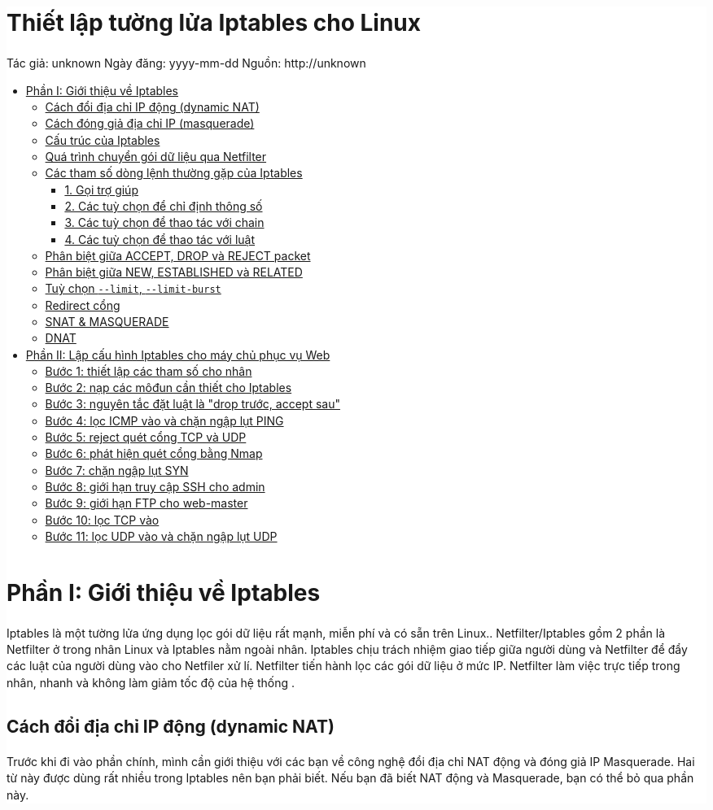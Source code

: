 # Thiết lập tường lửa Iptables cho Linux
Tác giả: unknown
Ngày đăng: yyyy-mm-dd
Nguồn: http://unknown




- [Phần I: Giới thiệu về Iptables](#phần-i-giới-thiệu-về-iptables)
    - [Cách đổi địa chỉ IP động (dynamic NAT)](#cách-đổi-địa-chỉ-ip-động-dynamic-nat)
    - [Cách đóng giả địa chỉ IP (masquerade)](#cách-đóng-giả-địa-chỉ-ip-masquerade)
    - [Cấu trúc của Iptables](#cấu-trúc-của-iptables)
    - [Quá trình chuyển gói dữ liệu qua Netfilter](#quá-trình-chuyển-gói-dữ-liệu-qua-netfilter)
    - [Các tham số dòng lệnh thường gặp của Iptables](#các-tham-số-dòng-lệnh-thường-gặp-của-iptables)
        - [1. Gọi trợ giúp](#1-gọi-trợ-giúp)
        - [2. Các tuỳ chọn để chỉ định thông số](#2-các-tuỳ-chọn-để-chỉ-định-thông-số)
        - [3. Các tuỳ chọn để thao tác với chain](#3-các-tuỳ-chọn-để-thao-tác-với-chain)
        - [4. Các tuỳ chọn để thao tác với luật](#4-các-tuỳ-chọn-để-thao-tác-với-luật)
    - [Phân biệt giữa ACCEPT, DROP và REJECT packet](#phân-biệt-giữa-accept-drop-và-reject-packet)
    - [Phân biệt giữa NEW, ESTABLISHED và RELATED](#phân-biệt-giữa-new-established-và-related)
    - [Tuỳ chọn `--limit`, `--limit-burst`](#tuỳ-chọn---limit---limit-burst)
    - [Redirect cổng](#redirect-cổng)
    - [SNAT & MASQUERADE](#snat--masquerade)
    - [DNAT](#dnat)
- [Phần II: Lập cấu hình Iptables cho máy chủ phục vụ Web](#phần-ii-lập-cấu-hình-iptables-cho-máy-chủ-phục-vụ-web)
    - [Bước 1: thiết lập các tham số cho nhân](#bước-1-thiết-lập-các-tham-số-cho-nhân)
    - [Bước 2: nạp các môđun cần thiết cho Iptables](#bước-2-nạp-các-môđun-cần-thiết-cho-iptables)
    - [Bước 3: nguyên tắc đặt luật là "drop trước, accept sau"](#bước-3-nguyên-tắc-đặt-luật-là-drop-trước-accept-sau)
    - [Bước 4: lọc ICMP vào và chặn ngập lụt PING](#bước-4-lọc-icmp-vào-và-chặn-ngập-lụt-ping)
    - [Bước 5: reject quét cổng TCP và UDP](#bước-5-reject-quét-cổng-tcp-và-udp)
    - [Bước 6: phát hiện quét cổng bằng Nmap](#bước-6-phát-hiện-quét-cổng-bằng-nmap)
    - [Bước 7: chặn ngập lụt SYN](#bước-7-chặn-ngập-lụt-syn)
    - [Bước 8: giới hạn truy cập SSH cho admin](#bước-8-giới-hạn-truy-cập-ssh-cho-admin)
    - [Bước 9: giới hạn FTP cho web-master](#bước-9-giới-hạn-ftp-cho-web-master)
    - [Bước 10: lọc TCP vào](#bước-10-lọc-tcp-vào)
    - [Bước 11: lọc UDP vào và chặn ngập lụt UDP](#bước-11-lọc-udp-vào-và-chặn-ngập-lụt-udp)



# Phần I: Giới thiệu về Iptables
Iptables là một tường lửa ứng dụng lọc gói dữ liệu rất mạnh, miễn phí và có sẵn trên Linux.. Netfilter/Iptables gồm 2 phần là Netfilter ở trong nhân Linux và Iptables nằm ngoài nhân. Iptables chịu trách nhiệm giao tiếp giữa người dùng và Netfilter để đẩy các luật của người dùng vào cho Netfiler xử lí. Netfilter tiến hành lọc các gói dữ liệu ở mức IP. Netfilter làm việc trực tiếp trong nhân, nhanh và không làm giảm tốc độ của hệ thống .


## Cách đổi địa chỉ IP động (dynamic NAT)
Trước khi đi vào phần chính, mình cần giới thiệu với các bạn về công nghệ đổi địa chỉ NAT động và đóng giả IP Masquerade. Hai từ này được dùng rất nhiều trong Iptables nên bạn phải biết. Nếu bạn đã biết NAT động và Masquerade, bạn có thể bỏ qua phần này.
